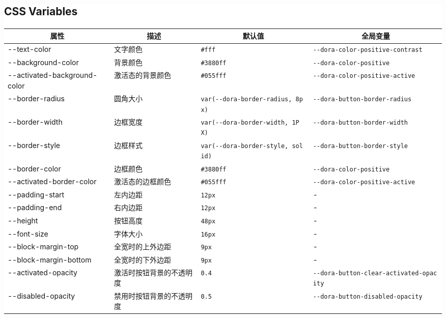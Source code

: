 ## CSS Variables

| 属性 | 描述 | 默认值 | 全局变量 |
| --- | --- | --- | --- |
| --text-color | 文字颜色 | `#fff` | `--dora-color-positive-contrast` |
| --background-color | 背景颜色 | `#3880ff` | `--dora-color-positive` |
| --activated-background-color | 激活态的背景颜色 | `#055fff` | `--dora-color-positive-active` |
| --border-radius | 圆角大小 | `var(--dora-border-radius, 8px)` | `--dora-button-border-radius` |
| --border-width | 边框宽度 | `var(--dora-border-width, 1PX)` | `--dora-button-border-width` |
| --border-style | 边框样式 | `var(--dora-border-style, solid)` | `--dora-button-border-style` |
| --border-color | 边框颜色 | `#3880ff` | `--dora-color-positive` |
| --activated-border-color | 激活态的边框颜色 | `#055fff` | `--dora-color-positive-active` |
| --padding-start | 左内边距 | `12px` | - |
| --padding-end | 右内边距 | `12px` | - |
| --height | 按钮高度 | `48px` | - |
| --font-size | 字体大小 | `16px` | - |
| --block-margin-top | 全宽时的上外边距 | `9px` | - |
| --block-margin-bottom | 全宽时的下外边距 | `9px` | - |
| --activated-opacity | 激活时按钮背景的不透明度 | `0.4` | `--dora-button-clear-activated-opacity` |
| --disabled-opacity | 禁用时按钮背景的不透明度 | `0.5` | `--dora-button-disabled-opacity` |
